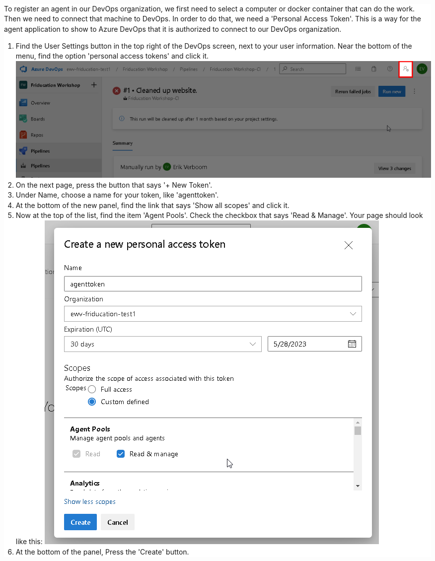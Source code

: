To register an agent in our DevOps organization, we first need to select a computer or docker container that can do the work. Then we need to connect that machine to DevOps. In order to do that, we need a 'Personal Access Token'. This is a way for the agent application to show to Azure DevOps that it is authorized to connect to our DevOps organization.

1. Find the User Settings button in the top right of the DevOps screen, next to your user information. Near the bottom of the menu, find the option 'personal access tokens' and click it.
![FindingUserSettings](img/FindingUserSettings.png)
2. On the next page, press the button that says '+ New Token'.
3. Under Name, choose a name for your token, like 'agenttoken'.
4. At the bottom of the new panel, find the link that says 'Show all scopes' and click it.
5. Now at the top of the list, find the item 'Agent Pools'. Check the checkbox that says 'Read & Manage'.
Your page should look like this:
![Create Personal Access Token](img/CreatePAT.png)
6. At the bottom of the panel, Press the 'Create' button.